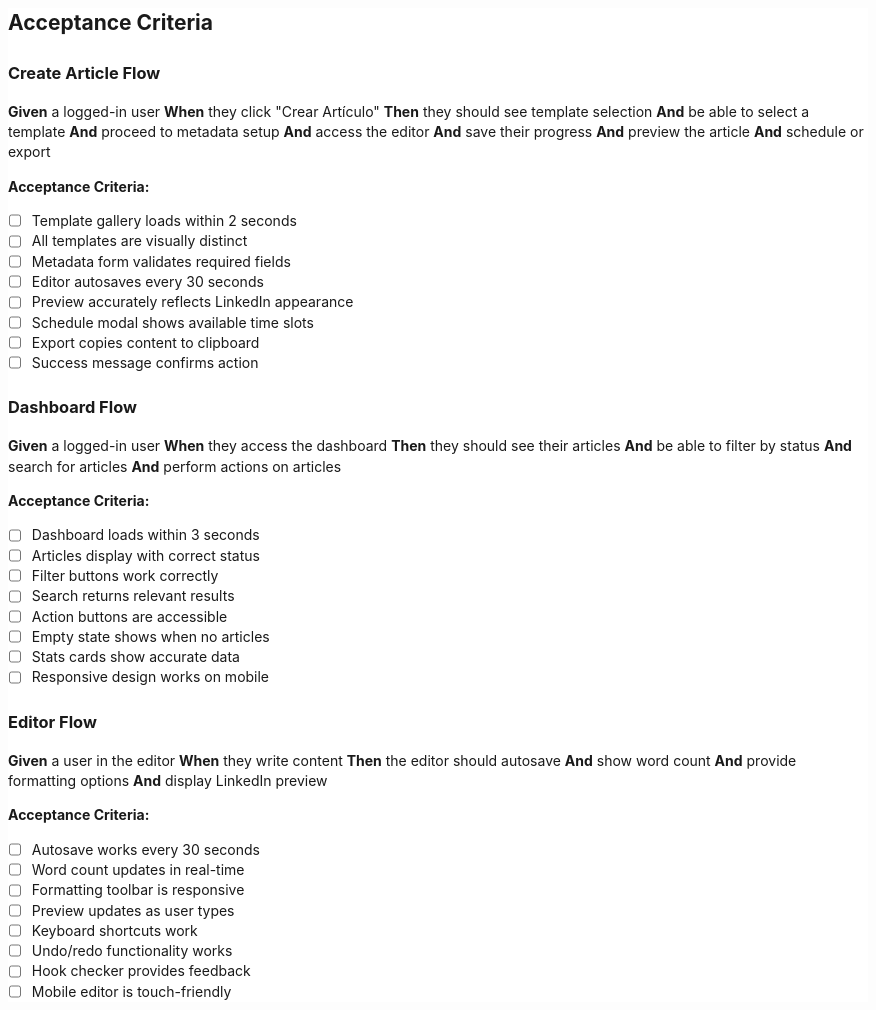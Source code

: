 ## Acceptance Criteria

### Create Article Flow
**Given** a logged-in user
**When** they click "Crear Artículo"
**Then** they should see template selection
**And** be able to select a template
**And** proceed to metadata setup
**And** access the editor
**And** save their progress
**And** preview the article
**And** schedule or export

**Acceptance Criteria:**
- [ ] Template gallery loads within 2 seconds
- [ ] All templates are visually distinct
- [ ] Metadata form validates required fields
- [ ] Editor autosaves every 30 seconds
- [ ] Preview accurately reflects LinkedIn appearance
- [ ] Schedule modal shows available time slots
- [ ] Export copies content to clipboard
- [ ] Success message confirms action

### Dashboard Flow
**Given** a logged-in user
**When** they access the dashboard
**Then** they should see their articles
**And** be able to filter by status
**And** search for articles
**And** perform actions on articles

**Acceptance Criteria:**
- [ ] Dashboard loads within 3 seconds
- [ ] Articles display with correct status
- [ ] Filter buttons work correctly
- [ ] Search returns relevant results
- [ ] Action buttons are accessible
- [ ] Empty state shows when no articles
- [ ] Stats cards show accurate data
- [ ] Responsive design works on mobile

### Editor Flow
**Given** a user in the editor
**When** they write content
**Then** the editor should autosave
**And** show word count
**And** provide formatting options
**And** display LinkedIn preview

**Acceptance Criteria:**
- [ ] Autosave works every 30 seconds
- [ ] Word count updates in real-time
- [ ] Formatting toolbar is responsive
- [ ] Preview updates as user types
- [ ] Keyboard shortcuts work
- [ ] Undo/redo functionality works
- [ ] Hook checker provides feedback
- [ ] Mobile editor is touch-friendly
